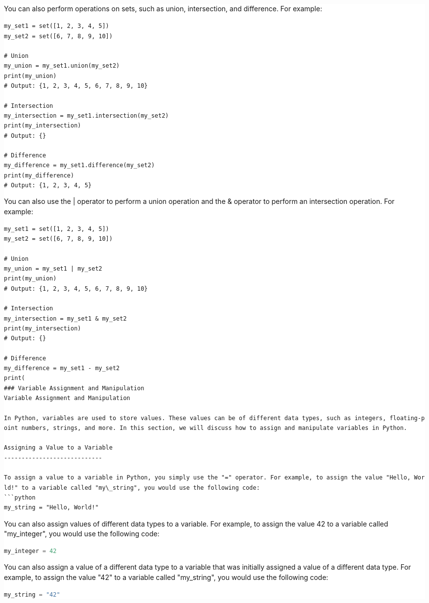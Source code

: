 You can also perform operations on sets, such as union, intersection, and difference. For example:
```
my_set1 = set([1, 2, 3, 4, 5])
my_set2 = set([6, 7, 8, 9, 10])

# Union
my_union = my_set1.union(my_set2)
print(my_union)
# Output: {1, 2, 3, 4, 5, 6, 7, 8, 9, 10}

# Intersection
my_intersection = my_set1.intersection(my_set2)
print(my_intersection)
# Output: {}

# Difference
my_difference = my_set1.difference(my_set2)
print(my_difference)
# Output: {1, 2, 3, 4, 5}
```
You can also use the | operator to perform a union operation and the & operator to perform an intersection operation. For example:
```
my_set1 = set([1, 2, 3, 4, 5])
my_set2 = set([6, 7, 8, 9, 10])

# Union
my_union = my_set1 | my_set2
print(my_union)
# Output: {1, 2, 3, 4, 5, 6, 7, 8, 9, 10}

# Intersection
my_intersection = my_set1 & my_set2
print(my_intersection)
# Output: {}

# Difference
my_difference = my_set1 - my_set2
print(
### Variable Assignment and Manipulation
Variable Assignment and Manipulation

In Python, variables are used to store values. These values can be of different data types, such as integers, floating-point numbers, strings, and more. In this section, we will discuss how to assign and manipulate variables in Python.

Assigning a Value to a Variable
----------------------------

To assign a value to a variable in Python, you simply use the "=" operator. For example, to assign the value "Hello, World!" to a variable called "my\_string", you would use the following code:
```python
my_string = "Hello, World!"
```
You can also assign values of different data types to a variable. For example, to assign the value 42 to a variable called "my\_integer", you would use the following code:
```python
my_integer = 42
```
You can also assign a value of a different data type to a variable that was initially assigned a value of a different data type. For example, to assign the value "42" to a variable called "my\_string", you would use the following code:
```python
my_string = "42"
```